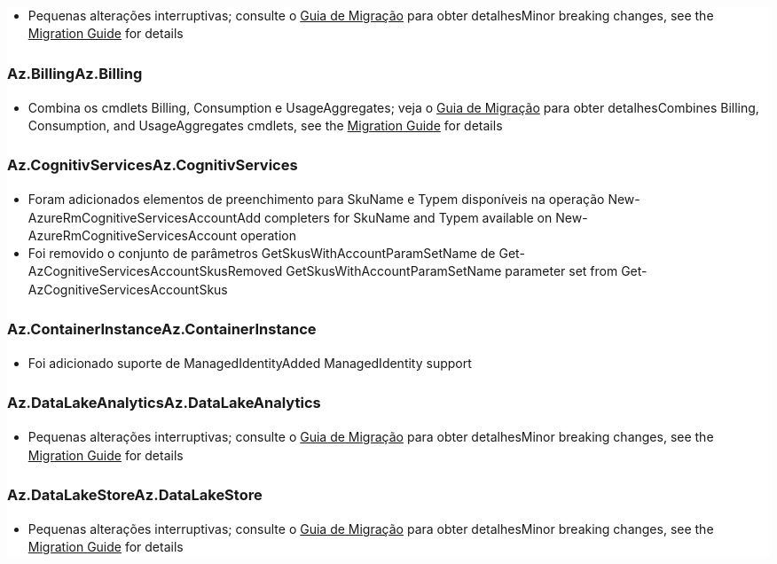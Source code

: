 - <span data-ttu-id="a9f6b-425">Pequenas alterações interruptivas; consulte o [Guia de Migração](https://aka.ms/azps-migration-guide) para obter detalhes</span><span class="sxs-lookup"><span data-stu-id="a9f6b-425">Minor breaking changes, see the [Migration Guide](https://aka.ms/azps-migration-guide)  for details</span></span>

### <a name="azbilling"></a><span data-ttu-id="a9f6b-426">Az.Billing</span><span class="sxs-lookup"><span data-stu-id="a9f6b-426">Az.Billing</span></span>
- <span data-ttu-id="a9f6b-427">Combina os cmdlets Billing, Consumption e UsageAggregates; veja o [Guia de Migração](https://aka.ms/azps-migration-guide) para obter detalhes</span><span class="sxs-lookup"><span data-stu-id="a9f6b-427">Combines Billing, Consumption, and UsageAggregates cmdlets, see the [Migration Guide](https://aka.ms/azps-migration-guide)  for details</span></span>

### <a name="azcognitivservices"></a><span data-ttu-id="a9f6b-428">Az.CognitivServices</span><span class="sxs-lookup"><span data-stu-id="a9f6b-428">Az.CognitivServices</span></span>
- <span data-ttu-id="a9f6b-429">Foram adicionados elementos de preenchimento para SkuName e Typem disponíveis na operação New-AzureRmCognitiveServicesAccount</span><span class="sxs-lookup"><span data-stu-id="a9f6b-429">Add completers for SkuName and Typem available on New-AzureRmCognitiveServicesAccount operation</span></span>
- <span data-ttu-id="a9f6b-430">Foi removido o conjunto de parâmetros GetSkusWithAccountParamSetName de Get-AzCognitiveServicesAccountSkus</span><span class="sxs-lookup"><span data-stu-id="a9f6b-430">Removed GetSkusWithAccountParamSetName parameter set from Get-AzCognitiveServicesAccountSkus</span></span>

### <a name="azcontainerinstance"></a><span data-ttu-id="a9f6b-431">Az.ContainerInstance</span><span class="sxs-lookup"><span data-stu-id="a9f6b-431">Az.ContainerInstance</span></span>
- <span data-ttu-id="a9f6b-432">Foi adicionado suporte de ManagedIdentity</span><span class="sxs-lookup"><span data-stu-id="a9f6b-432">Added ManagedIdentity support</span></span>

### <a name="azdatalakeanalytics"></a><span data-ttu-id="a9f6b-433">Az.DataLakeAnalytics</span><span class="sxs-lookup"><span data-stu-id="a9f6b-433">Az.DataLakeAnalytics</span></span>
- <span data-ttu-id="a9f6b-434">Pequenas alterações interruptivas; consulte o [Guia de Migração](https://aka.ms/azps-migration-guide) para obter detalhes</span><span class="sxs-lookup"><span data-stu-id="a9f6b-434">Minor breaking changes, see the [Migration Guide](https://aka.ms/azps-migration-guide)  for details</span></span>

### <a name="azdatalakestore"></a><span data-ttu-id="a9f6b-435">Az.DataLakeStore</span><span class="sxs-lookup"><span data-stu-id="a9f6b-435">Az.DataLakeStore</span></span>
- <span data-ttu-id="a9f6b-436">Pequenas alterações interruptivas; consulte o [Guia de Migração](https://aka.ms/azps-migration-guide) para obter detalhes</span><span class="sxs-lookup"><span data-stu-id="a9f6b-436">Minor breaking changes, see the [Migration Guide](https://aka.ms/azps-migration-guide)  for details</span></span>
